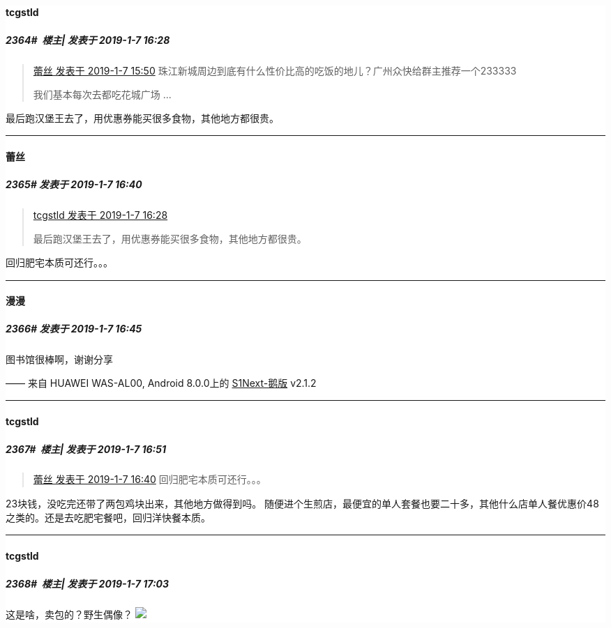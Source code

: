 ####  tcgstld  
##### 2364#         楼主| 发表于 2019-1-7 16:28


<blockquote><a href="httphttps://bbs.saraba1st.com/2b/forum.php?mod=redirect&amp;goto=findpost&amp;pid=42190876&amp;ptid=1785863" target="_blank">蕾丝 发表于 2019-1-7 15:50</a>
珠江新城周边到底有什么性价比高的吃饭的地儿？广州众快给群主推荐一个233333


我们基本每次去都吃花城广场 ...</blockquote>
最后跑汉堡王去了，用优惠券能买很多食物，其他地方都很贵。


-----

####  蕾丝  
##### 2365#       发表于 2019-1-7 16:40


<blockquote><a href="httphttps://bbs.saraba1st.com/2b/forum.php?mod=redirect&amp;goto=findpost&amp;pid=42191327&amp;ptid=1785863" target="_blank">tcgstld 发表于 2019-1-7 16:28</a>

最后跑汉堡王去了，用优惠券能买很多食物，其他地方都很贵。</blockquote>
回归肥宅本质可还行。。。


-----

####  漫漫  
##### 2366#       发表于 2019-1-7 16:45


图书馆很棒啊，谢谢分享

—— 来自 HUAWEI WAS-AL00, Android 8.0.0上的 [S1Next-鹅版](https://github.com/ykrank/S1-Next/releases) v2.1.2


-----

####  tcgstld  
##### 2367#         楼主| 发表于 2019-1-7 16:51


<blockquote><a href="httphttps://bbs.saraba1st.com/2b/forum.php?mod=redirect&amp;goto=findpost&amp;pid=42191461&amp;ptid=1785863" target="_blank">蕾丝 发表于 2019-1-7 16:40</a>
回归肥宅本质可还行。。。</blockquote>
23块钱，没吃完还带了两包鸡块出来，其他地方做得到吗。
随便进个生煎店，最便宜的单人套餐也要二十多，其他什么店单人餐优惠价48之类的。还是去吃肥宅餐吧，回归洋快餐本质。


-----

####  tcgstld  
##### 2368#         楼主| 发表于 2019-1-7 17:03


这是啥，卖包的？野生偶像？
<img src="https://i.loli.net/2019/01/07/5c3315ac6dff9.jpg" referrerpolicy="no-referrer">
